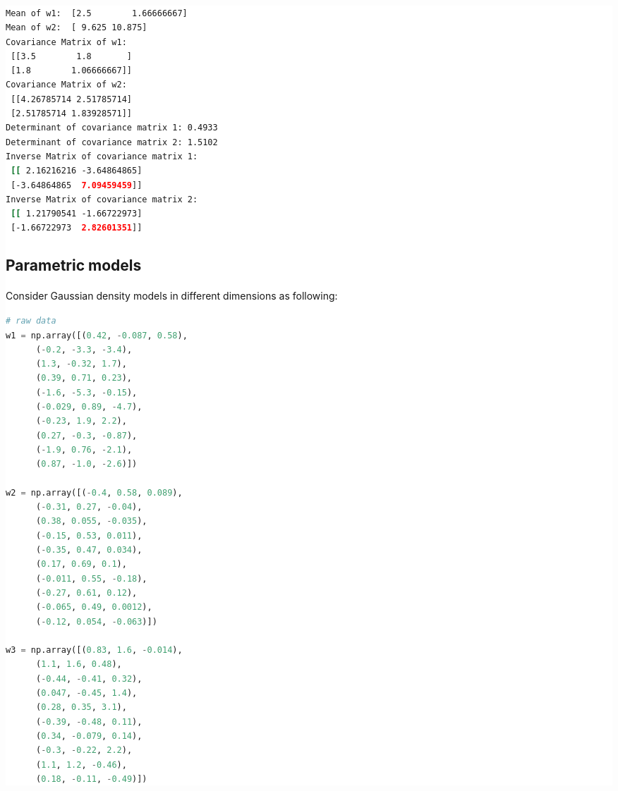 ```sh
Mean of w1:  [2.5        1.66666667]
Mean of w2:  [ 9.625 10.875]
Covariance Matrix of w1:
 [[3.5        1.8       ]
 [1.8        1.06666667]]
Covariance Matrix of w2:
 [[4.26785714 2.51785714]
 [2.51785714 1.83928571]]
Determinant of covariance matrix 1: 0.4933
Determinant of covariance matrix 2: 1.5102
Inverse Matrix of covariance matrix 1:
 [[ 2.16216216 -3.64864865]
 [-3.64864865  7.09459459]]
Inverse Matrix of covariance matrix 2:
 [[ 1.21790541 -1.66722973]
 [-1.66722973  2.82601351]]
```

## Parametric models
Consider Gaussian density models in different dimensions as following:

```python
# raw data
w1 = np.array([(0.42, -0.087, 0.58),
      (-0.2, -3.3, -3.4),
      (1.3, -0.32, 1.7),
      (0.39, 0.71, 0.23),
      (-1.6, -5.3, -0.15),
      (-0.029, 0.89, -4.7),
      (-0.23, 1.9, 2.2),
      (0.27, -0.3, -0.87),
      (-1.9, 0.76, -2.1),
      (0.87, -1.0, -2.6)])

w2 = np.array([(-0.4, 0.58, 0.089),
      (-0.31, 0.27, -0.04),
      (0.38, 0.055, -0.035),
      (-0.15, 0.53, 0.011),
      (-0.35, 0.47, 0.034),
      (0.17, 0.69, 0.1),
      (-0.011, 0.55, -0.18),
      (-0.27, 0.61, 0.12),
      (-0.065, 0.49, 0.0012),
      (-0.12, 0.054, -0.063)])

w3 = np.array([(0.83, 1.6, -0.014),
      (1.1, 1.6, 0.48),
      (-0.44, -0.41, 0.32),
      (0.047, -0.45, 1.4),
      (0.28, 0.35, 3.1),
      (-0.39, -0.48, 0.11),
      (0.34, -0.079, 0.14),
      (-0.3, -0.22, 2.2),
      (1.1, 1.2, -0.46),
      (0.18, -0.11, -0.49)])
```
